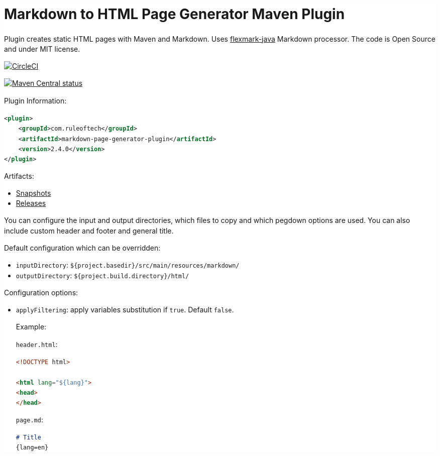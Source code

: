 # Markdown to HTML Page Generator Maven Plugin

Plugin creates static HTML pages with Maven and Markdown. Uses [flexmark-java] Markdown processor. The code is Open Source and under MIT license.

[![CircleCI](https://circleci.com/gh/walokra/markdown-page-generator-plugin.svg?style=svg)](https://circleci.com/gh/walokra/markdown-page-generator-plugin)

[![Maven Central status](https://img.shields.io/maven-central/v/com.ruleoftech/markdown-page-generator-plugin.svg)](https://search.maven.org/#search%7Cga%7C1%7Cg%3A%22com.ruleoftech%22%20AND%20a%3A%22markdown-page-generator-plugin%22)

Plugin Information:

```xml
<plugin>
    <groupId>com.ruleoftech</groupId>
    <artifactId>markdown-page-generator-plugin</artifactId>
    <version>2.4.0</version>
</plugin>
```

Artifacts:
* [Snapshots](https://oss.sonatype.org/content/repositories/snapshots/com/ruleoftech/markdown-page-generator-plugin/)
* [Releases](https://oss.sonatype.org/content/repositories/releases/com/ruleoftech/markdown-page-generator-plugin/)

You can configure the input and output directories, which files to copy and which pegdown
options are used. You can also include custom header and footer and general title.

Default configuration which can be overridden:

* `inputDirectory`: `${project.basedir}/src/main/resources/markdown/`
* `outputDirectory`: `${project.build.directory}/html/`

Configuration options:

* `applyFiltering`: apply variables substitution if `true`. Default `false`.

  Example:

  `header.html`:

  ```html
  <!DOCTYPE html>

  <html lang="${lang}">
  <head>
  </head>
  ```

  `page.md`:

  ```markdown
  # Title 
  {lang=en}
  ```


[flexmark-java]: https://github.com/vsch/flexmark-java
[Github-flavoured-Markdown]: http://github.github.com/github-flavored-markdown/
[MultiMarkdown]: http://fletcherpenney.net/multimarkdown/
[Pandoc]: http://pandoc.org/MANUAL.html#pandocs-markdown
[pegdown]: http://pegdown.org
[PHP Markdown Extra]: http://michelf.com/projects/php-markdown/extra/#abbr
[PHP Markdown Extra: definition list]: http://michelf.com/projects/php-markdown/extra/#def-list
[PHP Markdown Extra: fenced code]: http://michelf.com/projects/php-markdown/extra/#fenced-code-blocks
[PHP Markdown Extra: tables]: http://michelf.com/projects/php-markdown/extra/#table